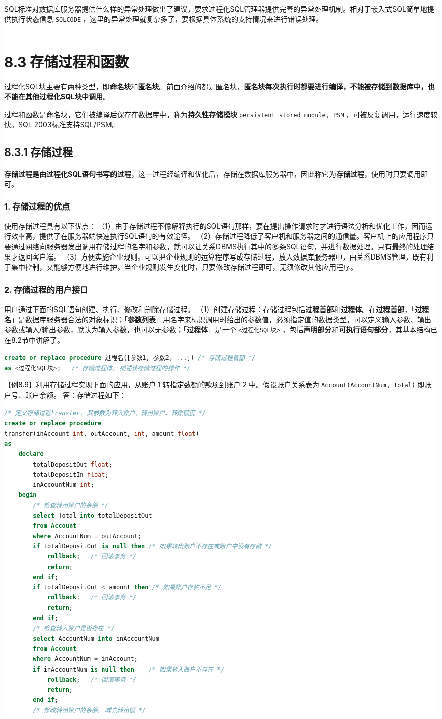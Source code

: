 SQL标准对数据库服务器提供什么样的异常处理做出了建议，要求过程化SQL管理器提供完善的异常处理机制。相对于嵌入式SQL简单地提供执行状态信息 `SQLCODE` ，这里的异常处理就复杂多了，要根据具体系统的支持情况来进行错误处理。

---
# 8.3 存储过程和函数
过程化SQL块主要有两种类型，即**命名块**和**匿名块**。前面介绍的都是匿名块，**匿名块每次执行时都要进行编译，不能被存储到数据库中，也不能在其他过程化SQL块中调用**。

过程和函数是命名块，它们被编译后保存在数据库中，称为**持久性存储模块** `persistent stored module, PSM` ，可被反复调用，运行速度较快。SQL 2003标准支持SQL/PSM。
## 8.3.1 存储过程
**存储过程是由过程化SQL语句书写的过程**，这一过程经编译和优化后，存储在数据库服务器中，因此称它为**存储过程**，使用时只要调用即可。
### 1. 存储过程的优点
使用存储过程具有以下优点：
（1）由于存储过程不像解释执行的SQL语句那样，要在提出操作请求时才进行语法分析和优化工作，因而运行效率高，提供了在服务器端快速执行SQL语句的有效途径。
（2）存储过程降低了客户机和服务器之间的通信量。客户机上的应用程序只要通过网络向服务器发出调用存储过程的名字和参数，就可以让关系DBMS执行其中的多条SQL语句，并进行数据处理。只有最终的处理结果才返回客户端。
（3）方便实施企业规则。可以把企业规则的运算程序写成存储过程，放入数据库服务器中，由关系DBMS管理，既有利于集中控制，又能够方便地进行维护。当企业规则发生变化时，只要修改存储过程即可，无须修改其他应用程序。

### 2. 存储过程的用户接口
用户通过下面的SQL语句创建、执行、修改和删除存储过程。
（1）创建存储过程：存储过程包括**过程首部**和**过程体**。在**过程首部**，「**过程名**」是数据库服务器合法的对象标识；「**参数列表**」用名字来标识调用时给出的参数值，必须指定值的数据类型，可以定义输入参数、输出参数或输入/输出参数，默认为输入参数，也可以无参数；「**过程体**」是一个 `<过程化SQL块>` ，包括**声明部分**和**可执行语句部分**，其基本结构已在8.2节中讲解了。
```sql
create or replace procedure 过程名([参数1, 参数2, ...]) /* 存储过程首部 */
as <过程化SQL块>;	/* 存储过程体, 描述该存储过程的操作 */
```
【例8.9】利用存储过程实现下面的应用，从账户 $1$ 转指定数额的款项到账户 $2$ 中。假设账户关系表为 `Account(AccountNum, Total)` 即账户号、账户余额。
答：存储过程如下：
```sql
/* 定义存储过程transfer, 其参数为转入账户、转出账户、转账额度 */
create or replace procedure 
transfer(inAccount int, outAccount, int, amount float)
as 
	declare
		totalDepositOut float;
		totalDepositIn float;
		inAccountNum int;
	begin	
		/* 检查转出账户的余额 */
		select Total into totalDepositOut
		from Account
		where AccountNum = outAccount;
		if totalDepositOut is null then	/* 如果转出账户不存在或账户中没有存款 */
			rollback;	/* 回滚事务 */
			return;
		end if;
		if totalDepositOut < amount then /* 如果账户存款不足 */
			rollback;	/* 回滚事务 */
			return;
		end if;
		/* 检查转入账户是否存在 */
		select AccountNum into inAccountNum 
		from Account
		where AccountNum = inAccount;
		if inAccountNum is null then	/* 如果转入账户不存在 */
			rollback;	/* 回滚事务 */
			return;
		end if;
		/* 修改转出账户的余额, 减去转出额 */
```